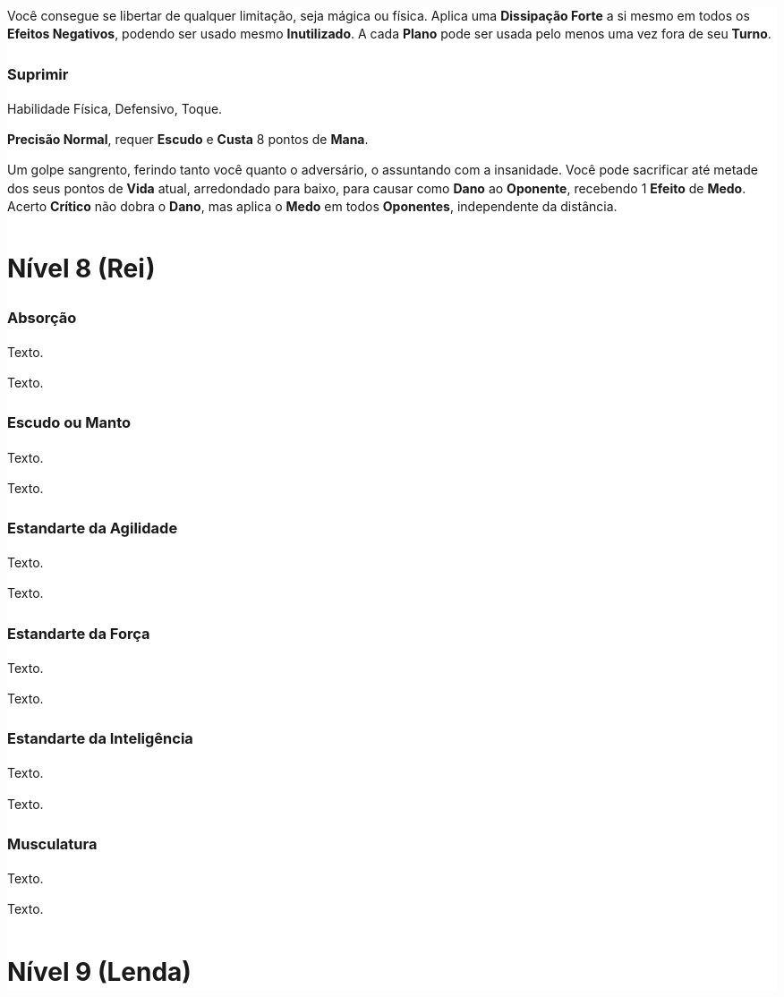 Você consegue se libertar de qualquer limitação, seja mágica ou física. Aplica uma **Dissipação Forte** a si mesmo em todos os **Efeitos Negativos**, podendo ser usado mesmo **Inutilizado**. A cada **Plano** pode ser usada pelo menos uma vez fora de seu **Turno**.

### Suprimir

Habilidade Física, Defensivo, Toque.

**Precisão Normal**, requer **Escudo** e **Custa** 8 pontos de **Mana**.

Um golpe sangrento, ferindo tanto você quanto o adversário, o assuntando com a insanidade. Você pode sacrificar até metade dos seus pontos de **Vida** atual, arredondado para baixo, para causar como **Dano** ao **Oponente**, recebendo 1 **Efeito** de **Medo**. Acerto **Crítico** não dobra o **Dano**, mas aplica o **Medo** em todos **Oponentes**, independente da distância.

# Nível 8 (Rei)

### Absorção

Texto.

Texto.

### Escudo ou Manto

Texto.

Texto.

### Estandarte da Agilidade

Texto.

Texto.

### Estandarte da Força

Texto.

Texto.

### Estandarte da Inteligência

Texto.

Texto.

### Musculatura

Texto.

Texto.

# Nível 9 (Lenda)
